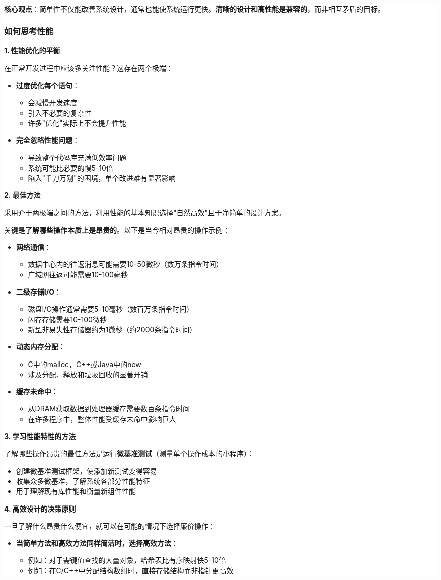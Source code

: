 **核心观点**：简单性不仅能改善系统设计，通常也能使系统运行更快。**清晰的设计和高性能是兼容的**，而非相互矛盾的目标。

### 如何思考性能

**1.  性能优化的平衡**

在正常开发过程中应该多关注性能？这存在两个极端：

- **过度优化每个语句**：

     - 会减慢开发速度
     - 引入不必要的复杂性
     - 许多"优化"实际上不会提升性能

- **完全忽略性能问题**：

     - 导致整个代码库充满低效率问题
     - 系统可能比必要的慢5-10倍
     - 陷入"千刀万剐"的困境，单个改进难有显著影响

**2. 最佳方法**

采用介于两极端之间的方法，利用性能的基本知识选择"自然高效"且干净简单的设计方案。

关键是**了解哪些操作本质上是昂贵的**。以下是当今相对昂贵的操作示例：

- **网络通信**：

    - 数据中心内的往返消息可能需要10-50微秒（数万条指令时间）
    - 广域网往返可能需要10-100毫秒

- **二级存储I/O**：

    - 磁盘I/O操作通常需要5-10毫秒（数百万条指令时间）
    - 闪存存储需要10-100微秒
    - 新型非易失性存储器约为1微秒（约2000条指令时间）

- **动态内存分配**：

    - C中的malloc，C++或Java中的new
    - 涉及分配、释放和垃圾回收的显著开销

- **缓存未命中**：

    - 从DRAM获取数据到处理器缓存需要数百条指令时间
    - 在许多程序中，整体性能受缓存未命中影响巨大

**3. 学习性能特性的方法**

了解哪些操作昂贵的最佳方法是运行**微基准测试**（测量单个操作成本的小程序）：

- 创建微基准测试框架，使添加新测试变得容易
- 收集众多微基准，了解系统各部分性能特征
- 用于理解现有库性能和衡量新组件性能

**4. 高效设计的决策原则**

一旦了解什么昂贵什么便宜，就可以在可能的情况下选择廉价操作：

- **当简单方法和高效方法同样简洁时，选择高效方法**：

     - 例如：对于需键值查找的大量对象，哈希表比有序映射快5-10倍
     - 例如：在C/C++中分配结构数组时，直接存储结构而非指针更高效
